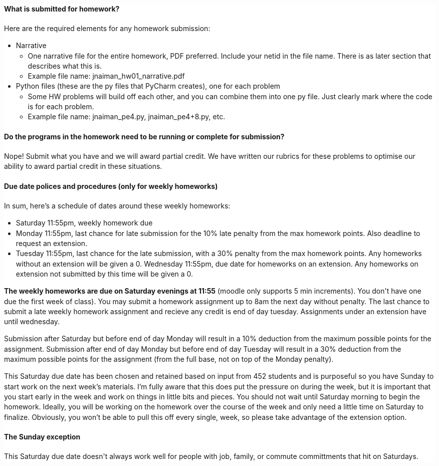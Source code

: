 #### What is submitted for homework?

Here are the required elements for any homework submission: 

* Narrative
  * One narrative file for the entire homework, PDF preferred. Include your netid in the file name. There is as later section that describes what this is.
  * Example file name: jnaiman_hw01_narrative.pdf
* Python files (these are the py files that PyCharm creates), one for each problem
  * Some HW problems will build off each other, and you can combine them into one py file. Just clearly mark where the code is for each problem.
  * Example file name: jnaiman_pe4.py, jnaiman_pe4+8.py, etc.
  
#### Do the programs in the homework need to be running or complete for submission?

Nope! Submit what you have and we will award partial credit. We have written our rubrics for these problems to optimise our ability to award partial credit in these situations. 

#### Due date polices and procedures (only for weekly homeworks)

In sum, here’s a schedule of dates around these weekly homeworks:

* Saturday 11:55pm, weekly homework due
* Monday 11:55pm, last chance for late submission for the 10% late penalty from the max homework points.  Also deadline to request an extension. 
* Tuesday 11:55pm, last chance for the late submission, with a 30% penalty from the max homework points.  Any homeworks without an extension will be given a 0.
Wednesday 11:55pm, due date for homeworks on an extension. Any homeworks on extension not submitted by this time will be given a 0.

**The weekly homeworks are due on Saturday evenings at 11:55** (moodle only supports 5 min increments).  You don't have one due the first week of class).  You may submit a homework assignment up to 8am the next day without penalty.  The last chance to submit a late weekly homework assignment and recieve any credit is end of day tuesday.  Assignments under an extension have until wednesday. 

Submission after Saturday but before end of day Monday will result in a 10% deduction from the maximum possible points for the assignment.  Submission after end of day Monday but before end of day Tuesday will result in a 30% deduction from the maximum possible points for the assignment (from the full base, not on top of the Monday penalty).  

This Saturday due date has been chosen and retained based on input from 452 students and is purposeful so you have Sunday to start work on the next week’s materials. I’m fully aware that this does put the pressure on during the week, but it is important that you start early in the week and work on things in little bits and pieces.  You should not wait until Saturday morning to begin the homework. Ideally, you will be working on the homework over the course of the week and only need a little time on Saturday to finalize. Obviously, you won’t be able to pull this off every single, week, so please take advantage of the extension option.

#### The Sunday exception

This Saturday due date doesn't always work well for people with job, family, or commute committments that hit on Saturdays.

